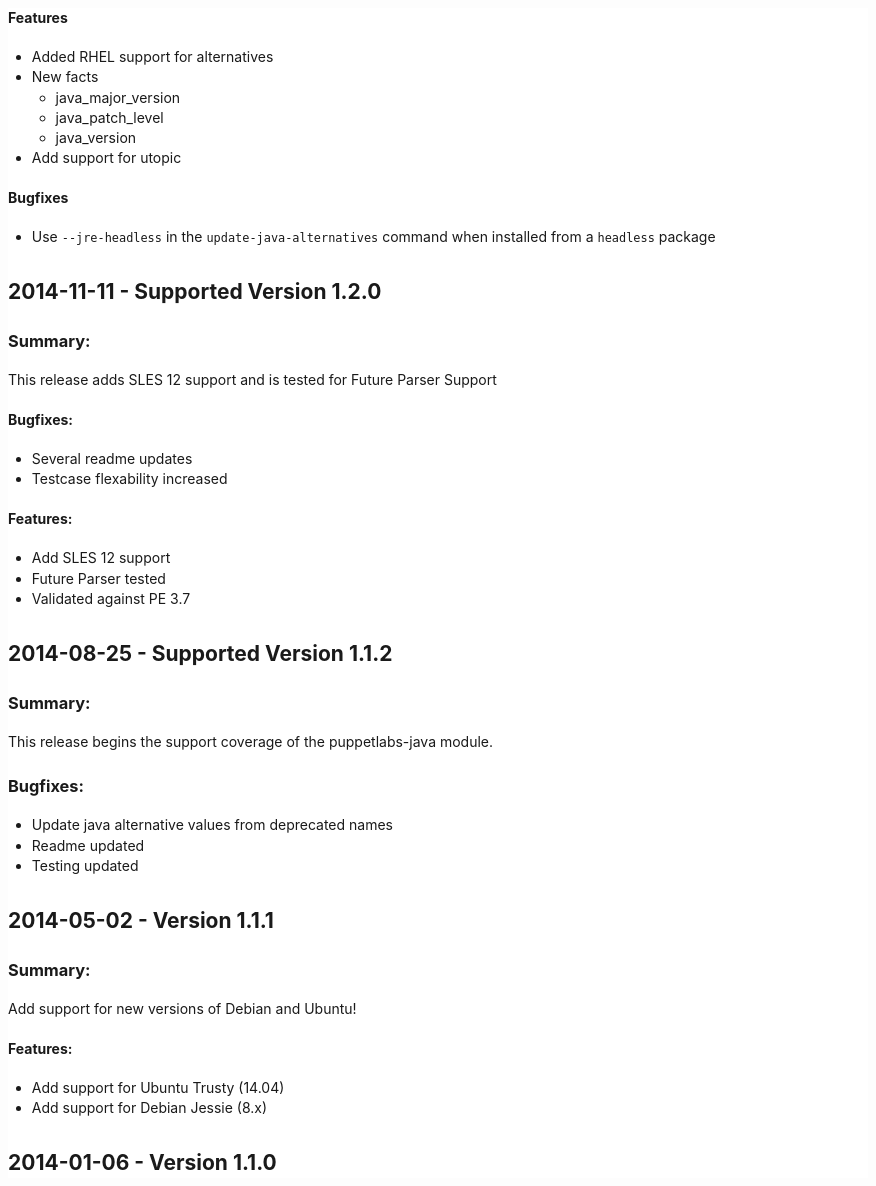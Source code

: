 #### Features
- Added RHEL support for alternatives
- New facts
  - java_major_version
  - java_patch_level
  - java_version
- Add support for utopic

#### Bugfixes
- Use `--jre-headless` in the `update-java-alternatives` command when installed from a `headless` package

## 2014-11-11 - Supported Version 1.2.0

### Summary:
This release adds SLES 12 support and is tested for Future Parser Support

#### Bugfixes:
- Several readme updates
- Testcase flexability increased

#### Features:
- Add SLES 12 support
- Future Parser tested
- Validated against PE 3.7  

## 2014-08-25 - Supported Version 1.1.2

### Summary:
This release begins the support coverage of the puppetlabs-java module.

### Bugfixes:
- Update java alternative values from deprecated names
- Readme updated
- Testing updated

## 2014-05-02 - Version 1.1.1

### Summary:

Add support for new versions of Debian and Ubuntu!

#### Features:
- Add support for Ubuntu Trusty (14.04)
- Add support for Debian Jessie (8.x)

## 2014-01-06 - Version 1.1.0
